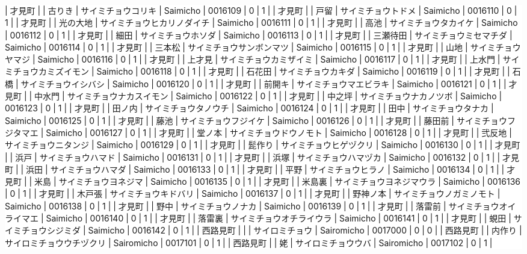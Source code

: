 | 才見町 |  | 古りき | サイミチョウコリキ | Saimicho | 0016109 | 0 | 1 |
| 才見町 |  | 戸留 | サイミチョウトドメ | Saimicho | 0016110 | 0 | 1 |
| 才見町 |  | 光の大地 | サイミチョウヒカリノダイチ | Saimicho | 0016111 | 0 | 1 |
| 才見町 |  | 高池 | サイミチョウタカイケ | Saimicho | 0016112 | 0 | 1 |
| 才見町 |  | 細田 | サイミチョウホソダ | Saimicho | 0016113 | 0 | 1 |
| 才見町 |  | 三瀬待田 | サイミチョウミセマチダ | Saimicho | 0016114 | 0 | 1 |
| 才見町 |  | 三本松 | サイミチョウサンボンマツ | Saimicho | 0016115 | 0 | 1 |
| 才見町 |  | 山地 | サイミチョウヤマジ | Saimicho | 0016116 | 0 | 1 |
| 才見町 |  | 上才見 | サイミチョウカミザイミ | Saimicho | 0016117 | 0 | 1 |
| 才見町 |  | 上水門 | サイミチョウカミズイモン | Saimicho | 0016118 | 0 | 1 |
| 才見町 |  | 石花田 | サイミチョウカキダ | Saimicho | 0016119 | 0 | 1 |
| 才見町 |  | 石橋 | サイミチョウイシバシ | Saimicho | 0016120 | 0 | 1 |
| 才見町 |  | 前開キ | サイミチョウマエビラキ | Saimicho | 0016121 | 0 | 1 |
| 才見町 |  | 中水門 | サイミチョウナカスイモン | Saimicho | 0016122 | 0 | 1 |
| 才見町 |  | 中之坪 | サイミチョウナカノツボ | Saimicho | 0016123 | 0 | 1 |
| 才見町 |  | 田ノ内 | サイミチョウタノウチ | Saimicho | 0016124 | 0 | 1 |
| 才見町 |  | 田中 | サイミチョウタナカ | Saimicho | 0016125 | 0 | 1 |
| 才見町 |  | 藤池 | サイミチョウフジイケ | Saimicho | 0016126 | 0 | 1 |
| 才見町 |  | 藤田前 | サイミチョウフジタマエ | Saimicho | 0016127 | 0 | 1 |
| 才見町 |  | 堂ノ本 | サイミチョウドウノモト | Saimicho | 0016128 | 0 | 1 |
| 才見町 |  | 弐反地 | サイミチョウニタンジ | Saimicho | 0016129 | 0 | 1 |
| 才見町 |  | 髭作り | サイミチョウヒゲヅクリ | Saimicho | 0016130 | 0 | 1 |
| 才見町 |  | 浜戸 | サイミチョウハマド | Saimicho | 0016131 | 0 | 1 |
| 才見町 |  | 浜塚 | サイミチョウハマヅカ | Saimicho | 0016132 | 0 | 1 |
| 才見町 |  | 浜田 | サイミチョウハマダ | Saimicho | 0016133 | 0 | 1 |
| 才見町 |  | 平野 | サイミチョウヒラノ | Saimicho | 0016134 | 0 | 1 |
| 才見町 |  | 米島 | サイミチョウヨネジマ | Saimicho | 0016135 | 0 | 1 |
| 才見町 |  | 米島裏 | サイミチョウヨネジマウラ | Saimicho | 0016136 | 0 | 1 |
| 才見町 |  | 木戸張 | サイミチョウキドバリ | Saimicho | 0016137 | 0 | 1 |
| 才見町 |  | 野神ノ本 | サイミチョウノガミノモト | Saimicho | 0016138 | 0 | 1 |
| 才見町 |  | 野中 | サイミチョウノナカ | Saimicho | 0016139 | 0 | 1 |
| 才見町 |  | 落雷前 | サイミチョウオイライマエ | Saimicho | 0016140 | 0 | 1 |
| 才見町 |  | 落雷裏 | サイミチョウオチライウラ | Saimicho | 0016141 | 0 | 1 |
| 才見町 |  | 蜆田 | サイミチョウシジミダ | Saimicho | 0016142 | 0 | 1 |
| 西路見町 |  |  | サイロミチョウ | Sairomicho | 0017000 | 0 | 0 |
| 西路見町 |  | 内作り | サイロミチョウウチヅクリ | Sairomicho | 0017101 | 0 | 1 |
| 西路見町 |  | 姥 | サイロミチョウウバ | Sairomicho | 0017102 | 0 | 1 |